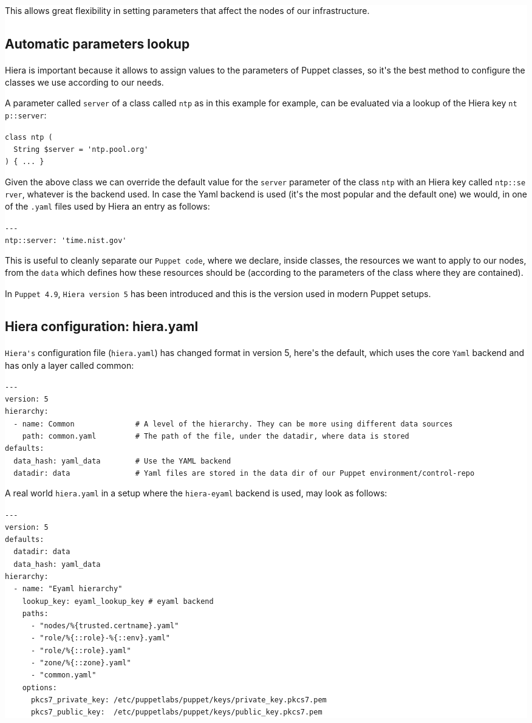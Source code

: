This allows great flexibility in setting parameters that affect the nodes of our infrastructure.

## Automatic parameters lookup

Hiera is important because it allows to assign values to the parameters of Puppet classes, so it's the best method to configure the classes we use according to our needs.

A parameter called ```server``` of a class called ```ntp``` as in this example for example, can be evaluated via a lookup of the Hiera key ```ntp::server```:

    class ntp (
      String $server = 'ntp.pool.org'
    ) { ... }

Given the above class we can override the default value for the ```server``` parameter of the class ```ntp``` with an Hiera key called ```ntp::server```, whatever is the backend used. In case the Yaml backend is used (it's the most popular and the default one) we would, in one of the ```.yaml``` files used by Hiera an entry as follows:

    ---
    ntp::server: 'time.nist.gov'

This is useful to cleanly separate our `Puppet code`, where we declare, inside classes, the resources we want to apply to our nodes, from the `data` which defines how these resources should be (according to the parameters of the class where they are contained).

In `Puppet 4.9`, `Hiera version 5` has been introduced and this is the version used in modern Puppet setups.


## Hiera configuration: hiera.yaml

`Hiera's` configuration file (```hiera.yaml```) has changed format in version 5, here's the default, which uses the core `Yaml` backend and has only a layer called common:

    ---
    version: 5
    hierarchy:
      - name: Common              # A level of the hierarchy. They can be more using different data sources
        path: common.yaml         # The path of the file, under the datadir, where data is stored
    defaults:
      data_hash: yaml_data        # Use the YAML backend
      datadir: data               # Yaml files are stored in the data dir of our Puppet environment/control-repo

A real world ```hiera.yaml``` in a setup where the `hiera-eyaml` backend is used, may look as follows:

    ---
    version: 5
    defaults:
      datadir: data
      data_hash: yaml_data
    hierarchy:
      - name: "Eyaml hierarchy"
        lookup_key: eyaml_lookup_key # eyaml backend
        paths:
          - "nodes/%{trusted.certname}.yaml"
          - "role/%{::role}-%{::env}.yaml"
          - "role/%{::role}.yaml"
          - "zone/%{::zone}.yaml"
          - "common.yaml"
        options:
          pkcs7_private_key: /etc/puppetlabs/puppet/keys/private_key.pkcs7.pem
          pkcs7_public_key:  /etc/puppetlabs/puppet/keys/public_key.pkcs7.pem
